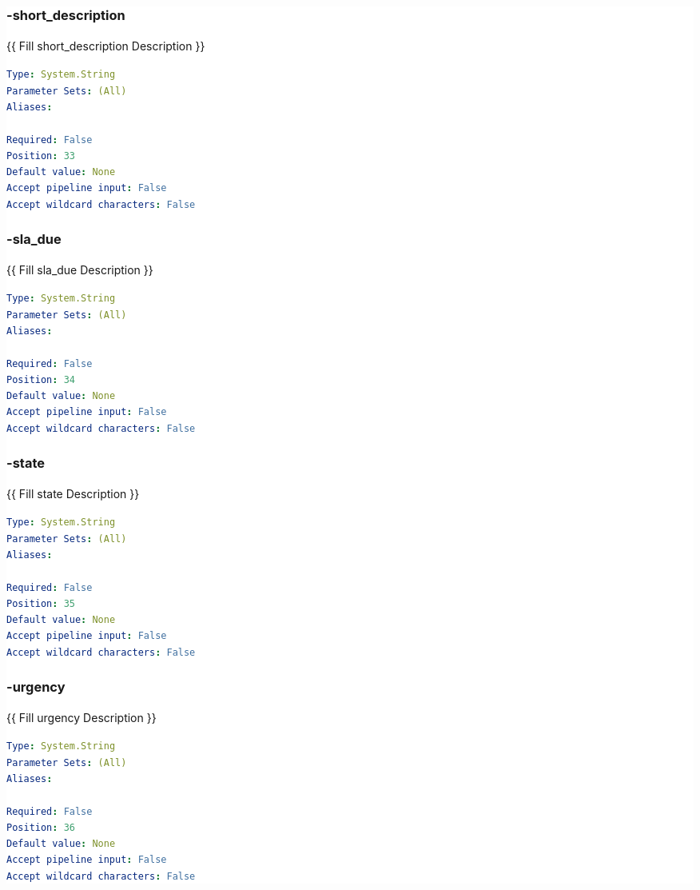 ### -short_description
{{ Fill short_description Description }}

```yaml
Type: System.String
Parameter Sets: (All)
Aliases:

Required: False
Position: 33
Default value: None
Accept pipeline input: False
Accept wildcard characters: False
```

### -sla_due
{{ Fill sla_due Description }}

```yaml
Type: System.String
Parameter Sets: (All)
Aliases:

Required: False
Position: 34
Default value: None
Accept pipeline input: False
Accept wildcard characters: False
```

### -state
{{ Fill state Description }}

```yaml
Type: System.String
Parameter Sets: (All)
Aliases:

Required: False
Position: 35
Default value: None
Accept pipeline input: False
Accept wildcard characters: False
```

### -urgency
{{ Fill urgency Description }}

```yaml
Type: System.String
Parameter Sets: (All)
Aliases:

Required: False
Position: 36
Default value: None
Accept pipeline input: False
Accept wildcard characters: False
```
